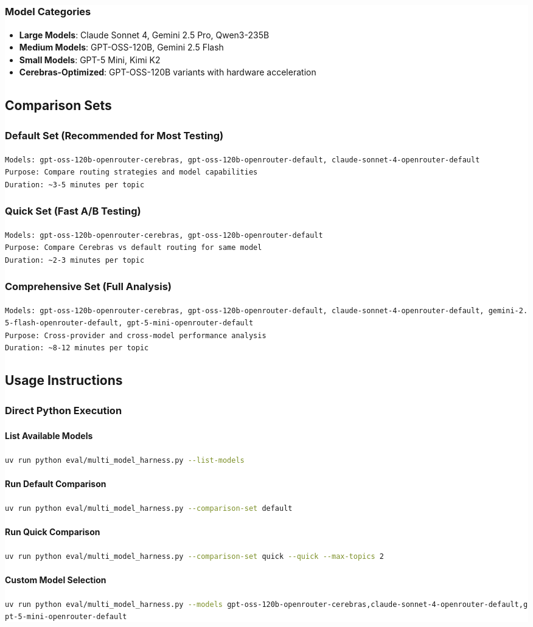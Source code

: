 ### Model Categories
- **Large Models**: Claude Sonnet 4, Gemini 2.5 Pro, Qwen3-235B
- **Medium Models**: GPT-OSS-120B, Gemini 2.5 Flash
- **Small Models**: GPT-5 Mini, Kimi K2
- **Cerebras-Optimized**: GPT-OSS-120B variants with hardware acceleration

## Comparison Sets

### Default Set (Recommended for Most Testing)
```bash
Models: gpt-oss-120b-openrouter-cerebras, gpt-oss-120b-openrouter-default, claude-sonnet-4-openrouter-default
Purpose: Compare routing strategies and model capabilities
Duration: ~3-5 minutes per topic
```

### Quick Set (Fast A/B Testing)
```bash
Models: gpt-oss-120b-openrouter-cerebras, gpt-oss-120b-openrouter-default
Purpose: Compare Cerebras vs default routing for same model
Duration: ~2-3 minutes per topic
```

### Comprehensive Set (Full Analysis)
```bash
Models: gpt-oss-120b-openrouter-cerebras, gpt-oss-120b-openrouter-default, claude-sonnet-4-openrouter-default, gemini-2.5-flash-openrouter-default, gpt-5-mini-openrouter-default
Purpose: Cross-provider and cross-model performance analysis
Duration: ~8-12 minutes per topic
```

## Usage Instructions

### Direct Python Execution

#### List Available Models
```bash
uv run python eval/multi_model_harness.py --list-models
```

#### Run Default Comparison
```bash
uv run python eval/multi_model_harness.py --comparison-set default
```

#### Run Quick Comparison
```bash
uv run python eval/multi_model_harness.py --comparison-set quick --quick --max-topics 2
```

#### Custom Model Selection
```bash
uv run python eval/multi_model_harness.py --models gpt-oss-120b-openrouter-cerebras,claude-sonnet-4-openrouter-default,gpt-5-mini-openrouter-default
```
